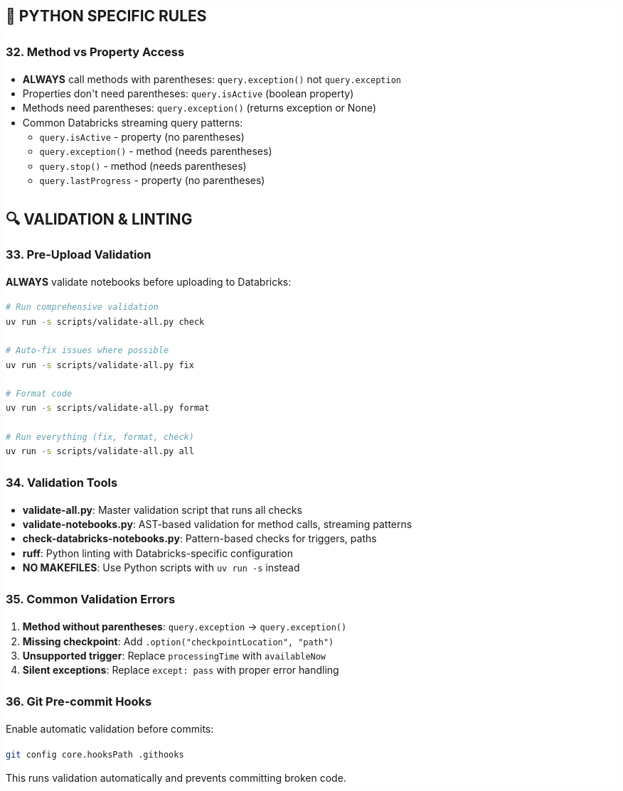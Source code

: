 ## 🐍 PYTHON SPECIFIC RULES

### 32. Method vs Property Access
- **ALWAYS** call methods with parentheses: `query.exception()` not `query.exception`
- Properties don't need parentheses: `query.isActive` (boolean property)
- Methods need parentheses: `query.exception()` (returns exception or None)
- Common Databricks streaming query patterns:
  - `query.isActive` - property (no parentheses)
  - `query.exception()` - method (needs parentheses)
  - `query.stop()` - method (needs parentheses)
  - `query.lastProgress` - property (no parentheses)

## 🔍 VALIDATION & LINTING

### 33. Pre-Upload Validation
**ALWAYS** validate notebooks before uploading to Databricks:
```bash
# Run comprehensive validation
uv run -s scripts/validate-all.py check

# Auto-fix issues where possible
uv run -s scripts/validate-all.py fix

# Format code
uv run -s scripts/validate-all.py format

# Run everything (fix, format, check)
uv run -s scripts/validate-all.py all
```

### 34. Validation Tools
- **validate-all.py**: Master validation script that runs all checks
- **validate-notebooks.py**: AST-based validation for method calls, streaming patterns
- **check-databricks-notebooks.py**: Pattern-based checks for triggers, paths
- **ruff**: Python linting with Databricks-specific configuration
- **NO MAKEFILES**: Use Python scripts with `uv run -s` instead

### 35. Common Validation Errors
1. **Method without parentheses**: `query.exception` → `query.exception()`
2. **Missing checkpoint**: Add `.option("checkpointLocation", "path")`
3. **Unsupported trigger**: Replace `processingTime` with `availableNow`
4. **Silent exceptions**: Replace `except: pass` with proper error handling

### 36. Git Pre-commit Hooks
Enable automatic validation before commits:
```bash
git config core.hooksPath .githooks
```
This runs validation automatically and prevents committing broken code.
